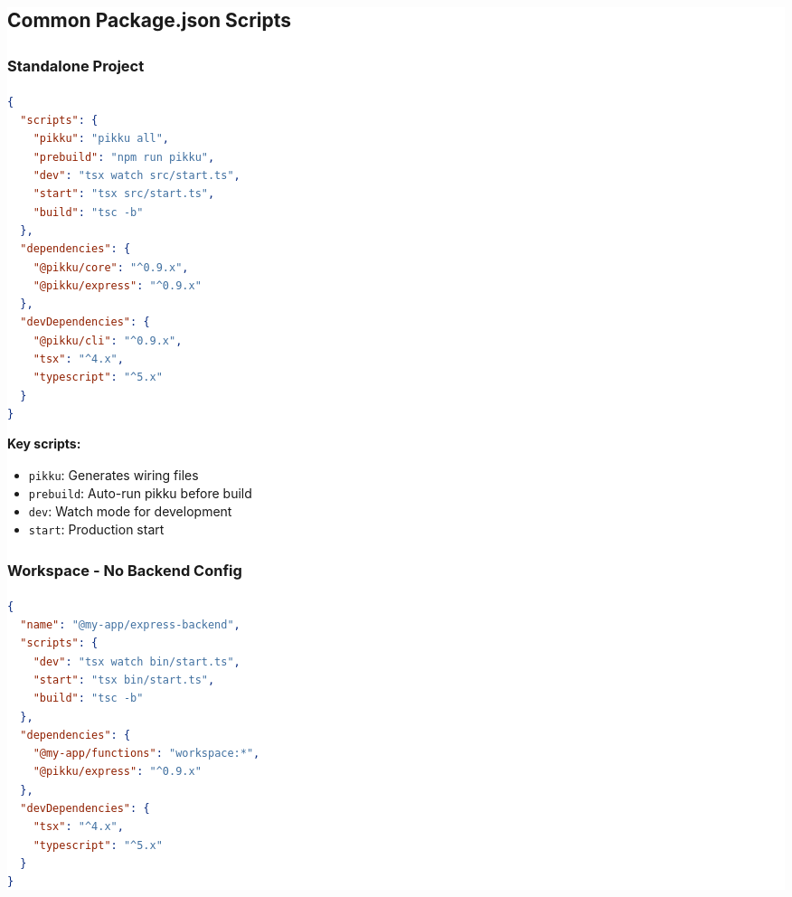
## Common Package.json Scripts

### Standalone Project

```json
{
  "scripts": {
    "pikku": "pikku all",
    "prebuild": "npm run pikku",
    "dev": "tsx watch src/start.ts",
    "start": "tsx src/start.ts",
    "build": "tsc -b"
  },
  "dependencies": {
    "@pikku/core": "^0.9.x",
    "@pikku/express": "^0.9.x"
  },
  "devDependencies": {
    "@pikku/cli": "^0.9.x",
    "tsx": "^4.x",
    "typescript": "^5.x"
  }
}
```

**Key scripts:**
- `pikku`: Generates wiring files
- `prebuild`: Auto-run pikku before build
- `dev`: Watch mode for development
- `start`: Production start

### Workspace - No Backend Config

```json
{
  "name": "@my-app/express-backend",
  "scripts": {
    "dev": "tsx watch bin/start.ts",
    "start": "tsx bin/start.ts",
    "build": "tsc -b"
  },
  "dependencies": {
    "@my-app/functions": "workspace:*",
    "@pikku/express": "^0.9.x"
  },
  "devDependencies": {
    "tsx": "^4.x",
    "typescript": "^5.x"
  }
}
```
